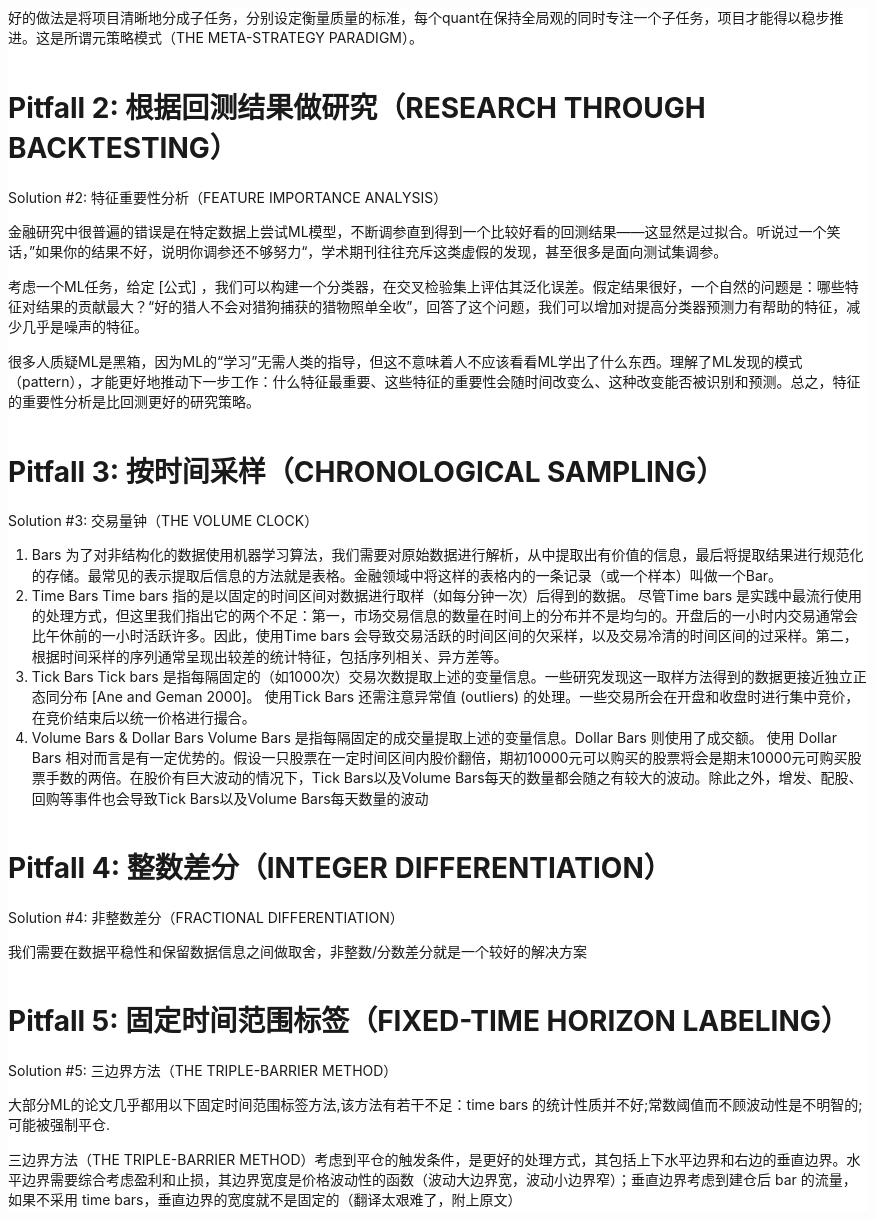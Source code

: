 好的做法是将项目清晰地分成子任务，分别设定衡量质量的标准，每个quant在保持全局观的同时专注一个子任务，项目才能得以稳步推进。这是所谓元策略模式（THE META-STRATEGY PARADIGM）。


# Pitfall 2: 根据回测结果做研究（RESEARCH THROUGH BACKTESTING）

Solution #2: 特征重要性分析（FEATURE IMPORTANCE ANALYSIS）

金融研究中很普遍的错误是在特定数据上尝试ML模型，不断调参直到得到一个比较好看的回测结果——这显然是过拟合。听说过一个笑话，”如果你的结果不好，说明你调参还不够努力“，学术期刊往往充斥这类虚假的发现，甚至很多是面向测试集调参。

考虑一个ML任务，给定 [公式] ，我们可以构建一个分类器，在交叉检验集上评估其泛化误差。假定结果很好，一个自然的问题是：哪些特征对结果的贡献最大？“好的猎人不会对猎狗捕获的猎物照单全收”，回答了这个问题，我们可以增加对提高分类器预测力有帮助的特征，减少几乎是噪声的特征。

很多人质疑ML是黑箱，因为ML的“学习”无需人类的指导，但这不意味着人不应该看看ML学出了什么东西。理解了ML发现的模式（pattern），才能更好地推动下一步工作：什么特征最重要、这些特征的重要性会随时间改变么、这种改变能否被识别和预测。总之，特征的重要性分析是比回测更好的研究策略。



# Pitfall 3: 按时间采样（CHRONOLOGICAL SAMPLING）

Solution #3: 交易量钟（THE VOLUME CLOCK）

1. Bars
为了对非结构化的数据使用机器学习算法，我们需要对原始数据进行解析，从中提取出有价值的信息，最后将提取结果进行规范化的存储。最常见的表示提取后信息的方法就是表格。金融领域中将这样的表格内的一条记录（或一个样本）叫做一个Bar。
1. Time Bars
Time bars 指的是以固定的时间区间对数据进行取样（如每分钟一次）后得到的数据。
尽管Time bars 是实践中最流行使用的处理方式，但这里我们指出它的两个不足：第一，市场交易信息的数量在时间上的分布并不是均匀的。开盘后的一小时内交易通常会比午休前的一小时活跃许多。因此，使用Time bars 会导致交易活跃的时间区间的欠采样，以及交易冷清的时间区间的过采样。第二，根据时间采样的序列通常呈现出较差的统计特征，包括序列相关、异方差等。
2. Tick Bars
Tick bars 是指每隔固定的（如1000次）交易次数提取上述的变量信息。一些研究发现这一取样方法得到的数据更接近独立正态同分布 [Ane and Geman 2000]。
使用Tick Bars 还需注意异常值 (outliers) 的处理。一些交易所会在开盘和收盘时进行集中竞价，在竞价结束后以统一价格进行撮合。
3. Volume Bars & Dollar Bars
Volume Bars 是指每隔固定的成交量提取上述的变量信息。Dollar Bars 则使用了成交额。
使用 Dollar Bars 相对而言是有一定优势的。假设一只股票在一定时间区间内股价翻倍，期初10000元可以购买的股票将会是期末10000元可购买股票手数的两倍。在股价有巨大波动的情况下，Tick Bars以及Volume Bars每天的数量都会随之有较大的波动。除此之外，增发、配股、回购等事件也会导致Tick Bars以及Volume Bars每天数量的波动

# Pitfall 4: 整数差分（INTEGER DIFFERENTIATION）

Solution #4: 非整数差分（FRACTIONAL DIFFERENTIATION）

我们需要在数据平稳性和保留数据信息之间做取舍，非整数/分数差分就是一个较好的解决方案


# Pitfall 5: 固定时间范围标签（FIXED-TIME HORIZON LABELING）
Solution #5: 三边界方法（THE TRIPLE-BARRIER METHOD）

大部分ML的论文几乎都用以下固定时间范围标签方法,该方法有若干不足：time bars 的统计性质并不好;常数阈值而不顾波动性是不明智的;可能被强制平仓.

三边界方法（THE TRIPLE-BARRIER METHOD）考虑到平仓的触发条件，是更好的处理方式，其包括上下水平边界和右边的垂直边界。水平边界需要综合考虑盈利和止损，其边界宽度是价格波动性的函数（波动大边界宽，波动小边界窄）；垂直边界考虑到建仓后 bar 的流量，如果不采用 time bars，垂直边界的宽度就不是固定的（翻译太艰难了，附上原文）
